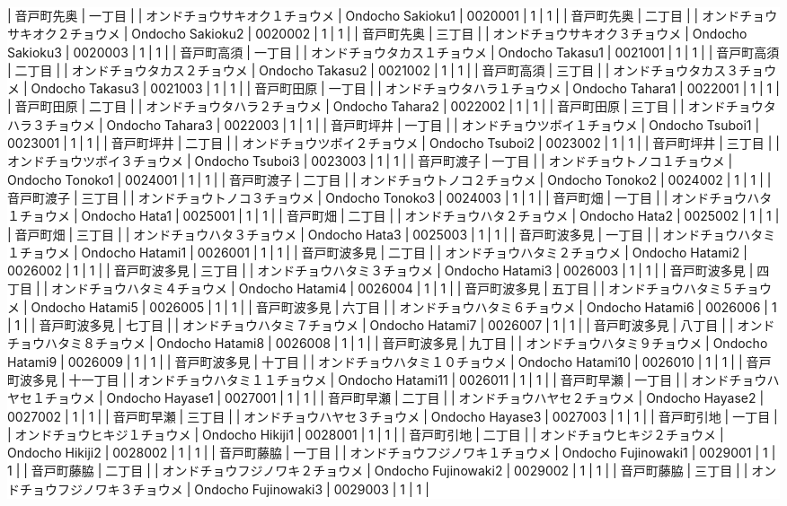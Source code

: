 | 音戸町先奥 | 一丁目 |  | オンドチョウサキオク１チョウメ | Ondocho Sakioku1 | 0020001 | 1 | 1 |
| 音戸町先奥 | 二丁目 |  | オンドチョウサキオク２チョウメ | Ondocho Sakioku2 | 0020002 | 1 | 1 |
| 音戸町先奥 | 三丁目 |  | オンドチョウサキオク３チョウメ | Ondocho Sakioku3 | 0020003 | 1 | 1 |
| 音戸町高須 | 一丁目 |  | オンドチョウタカス１チョウメ | Ondocho Takasu1 | 0021001 | 1 | 1 |
| 音戸町高須 | 二丁目 |  | オンドチョウタカス２チョウメ | Ondocho Takasu2 | 0021002 | 1 | 1 |
| 音戸町高須 | 三丁目 |  | オンドチョウタカス３チョウメ | Ondocho Takasu3 | 0021003 | 1 | 1 |
| 音戸町田原 | 一丁目 |  | オンドチョウタハラ１チョウメ | Ondocho Tahara1 | 0022001 | 1 | 1 |
| 音戸町田原 | 二丁目 |  | オンドチョウタハラ２チョウメ | Ondocho Tahara2 | 0022002 | 1 | 1 |
| 音戸町田原 | 三丁目 |  | オンドチョウタハラ３チョウメ | Ondocho Tahara3 | 0022003 | 1 | 1 |
| 音戸町坪井 | 一丁目 |  | オンドチョウツボイ１チョウメ | Ondocho Tsuboi1 | 0023001 | 1 | 1 |
| 音戸町坪井 | 二丁目 |  | オンドチョウツボイ２チョウメ | Ondocho Tsuboi2 | 0023002 | 1 | 1 |
| 音戸町坪井 | 三丁目 |  | オンドチョウツボイ３チョウメ | Ondocho Tsuboi3 | 0023003 | 1 | 1 |
| 音戸町渡子 | 一丁目 |  | オンドチョウトノコ１チョウメ | Ondocho Tonoko1 | 0024001 | 1 | 1 |
| 音戸町渡子 | 二丁目 |  | オンドチョウトノコ２チョウメ | Ondocho Tonoko2 | 0024002 | 1 | 1 |
| 音戸町渡子 | 三丁目 |  | オンドチョウトノコ３チョウメ | Ondocho Tonoko3 | 0024003 | 1 | 1 |
| 音戸町畑 | 一丁目 |  | オンドチョウハタ１チョウメ | Ondocho Hata1 | 0025001 | 1 | 1 |
| 音戸町畑 | 二丁目 |  | オンドチョウハタ２チョウメ | Ondocho Hata2 | 0025002 | 1 | 1 |
| 音戸町畑 | 三丁目 |  | オンドチョウハタ３チョウメ | Ondocho Hata3 | 0025003 | 1 | 1 |
| 音戸町波多見 | 一丁目 |  | オンドチョウハタミ１チョウメ | Ondocho Hatami1 | 0026001 | 1 | 1 |
| 音戸町波多見 | 二丁目 |  | オンドチョウハタミ２チョウメ | Ondocho Hatami2 | 0026002 | 1 | 1 |
| 音戸町波多見 | 三丁目 |  | オンドチョウハタミ３チョウメ | Ondocho Hatami3 | 0026003 | 1 | 1 |
| 音戸町波多見 | 四丁目 |  | オンドチョウハタミ４チョウメ | Ondocho Hatami4 | 0026004 | 1 | 1 |
| 音戸町波多見 | 五丁目 |  | オンドチョウハタミ５チョウメ | Ondocho Hatami5 | 0026005 | 1 | 1 |
| 音戸町波多見 | 六丁目 |  | オンドチョウハタミ６チョウメ | Ondocho Hatami6 | 0026006 | 1 | 1 |
| 音戸町波多見 | 七丁目 |  | オンドチョウハタミ７チョウメ | Ondocho Hatami7 | 0026007 | 1 | 1 |
| 音戸町波多見 | 八丁目 |  | オンドチョウハタミ８チョウメ | Ondocho Hatami8 | 0026008 | 1 | 1 |
| 音戸町波多見 | 九丁目 |  | オンドチョウハタミ９チョウメ | Ondocho Hatami9 | 0026009 | 1 | 1 |
| 音戸町波多見 | 十丁目 |  | オンドチョウハタミ１０チョウメ | Ondocho Hatami10 | 0026010 | 1 | 1 |
| 音戸町波多見 | 十一丁目 |  | オンドチョウハタミ１１チョウメ | Ondocho Hatami11 | 0026011 | 1 | 1 |
| 音戸町早瀬 | 一丁目 |  | オンドチョウハヤセ１チョウメ | Ondocho Hayase1 | 0027001 | 1 | 1 |
| 音戸町早瀬 | 二丁目 |  | オンドチョウハヤセ２チョウメ | Ondocho Hayase2 | 0027002 | 1 | 1 |
| 音戸町早瀬 | 三丁目 |  | オンドチョウハヤセ３チョウメ | Ondocho Hayase3 | 0027003 | 1 | 1 |
| 音戸町引地 | 一丁目 |  | オンドチョウヒキジ１チョウメ | Ondocho Hikiji1 | 0028001 | 1 | 1 |
| 音戸町引地 | 二丁目 |  | オンドチョウヒキジ２チョウメ | Ondocho Hikiji2 | 0028002 | 1 | 1 |
| 音戸町藤脇 | 一丁目 |  | オンドチョウフジノワキ１チョウメ | Ondocho Fujinowaki1 | 0029001 | 1 | 1 |
| 音戸町藤脇 | 二丁目 |  | オンドチョウフジノワキ２チョウメ | Ondocho Fujinowaki2 | 0029002 | 1 | 1 |
| 音戸町藤脇 | 三丁目 |  | オンドチョウフジノワキ３チョウメ | Ondocho Fujinowaki3 | 0029003 | 1 | 1 |